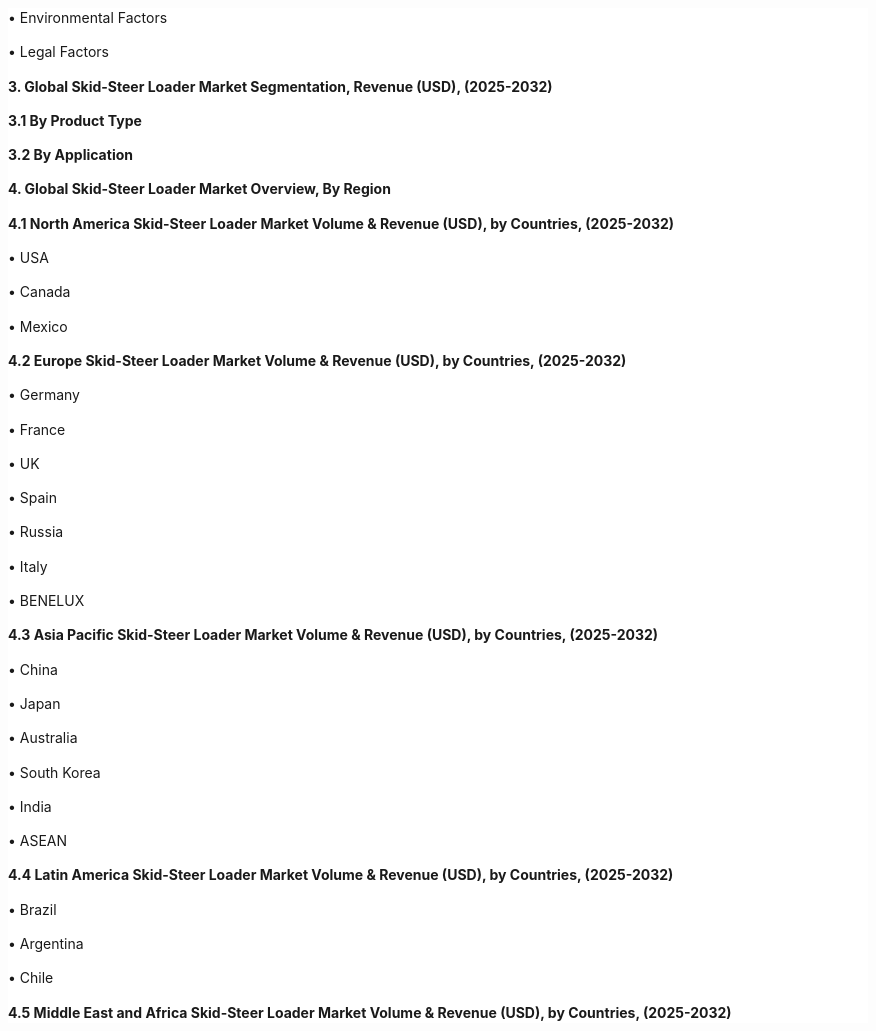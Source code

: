 • Environmental Factors

• Legal Factors

<strong>3. Global Skid-Steer Loader Market Segmentation, Revenue (USD), (2025-2032)</strong>

<strong>3.1 By Product Type</strong>

<strong>3.2 By Application</strong>

<strong>4. Global Skid-Steer Loader Market Overview, By Region</strong>

<strong>4.1 North America Skid-Steer Loader Market Volume &amp; Revenue (USD), by Countries, (2025-2032)</strong>

• USA

• Canada

• Mexico

<strong>4.2 Europe Skid-Steer Loader Market Volume &amp; Revenue (USD), by Countries, (2025-2032)</strong>

• Germany

• France

• UK

• Spain

• Russia

• Italy

• BENELUX

<strong>4.3 Asia Pacific Skid-Steer Loader Market Volume &amp; Revenue (USD), by Countries, (2025-2032)</strong>

• China

• Japan

• Australia

• South Korea

• India

• ASEAN

<strong>4.4 Latin America Skid-Steer Loader Market Volume &amp; Revenue (USD), by Countries, (2025-2032)</strong>

• Brazil

• Argentina

• Chile

<strong>4.5 Middle East and Africa Skid-Steer Loader Market Volume &amp; Revenue (USD), by Countries, (2025-2032)</strong>
